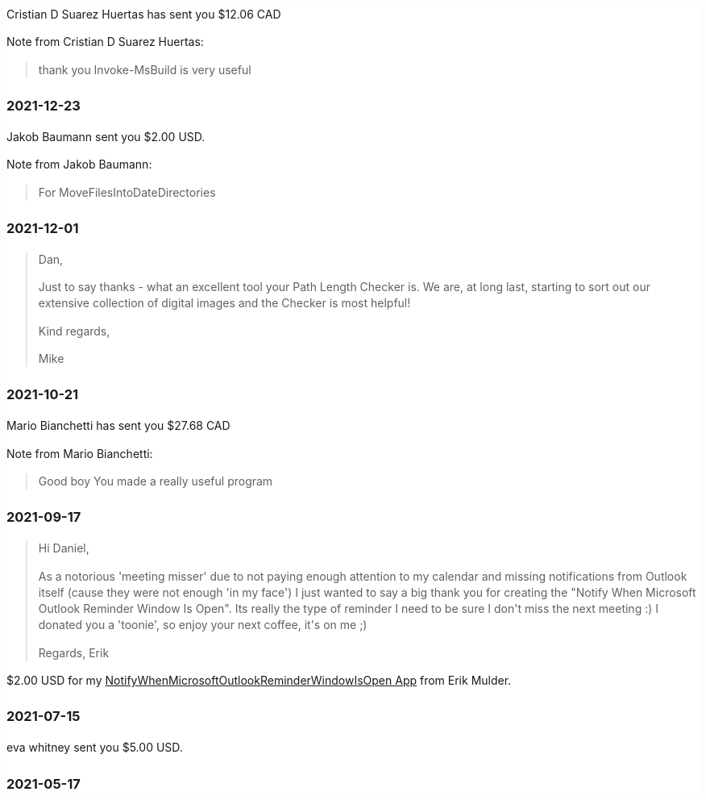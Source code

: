 Cristian D Suarez Huertas has sent you $12.06 CAD

Note from Cristian D Suarez Huertas:

> thank you Invoke-MsBuild is very useful

### 2021-12-23

Jakob Baumann sent you $2.00 USD.

Note from Jakob Baumann:

> For MoveFilesIntoDateDirectories

### 2021-12-01

> Dan,
>
> Just to say thanks - what an excellent tool your Path Length Checker is.
> We are, at long last, starting to sort out our extensive collection of digital images and the Checker is most helpful!
>
> Kind regards,
>
> Mike

### 2021-10-21

Mario Bianchetti has sent you $27.68 CAD

Note from Mario Bianchetti:

> Good boy You made a really useful program

### 2021-09-17

> Hi Daniel,
>
> As a notorious 'meeting misser' due to not paying enough attention to my calendar and missing notifications from Outlook itself (cause they were not enough 'in my face') I just wanted to say a big thank you for creating the "Notify When Microsoft Outlook Reminder Window Is Open".
> Its really the type of reminder I need to be sure I don't miss the next meeting :)
> I donated you a 'toonie', so enjoy your next coffee, it's on me ;)
>
> Regards, Erik

$2.00 USD for my [NotifyWhenMicrosoftOutlookReminderWindowIsOpen App](https://github.com/deadlydog/NotifyWhenMicrosoftOutlookReminderWindowIsOpen) from Erik Mulder.

### 2021-07-15

eva whitney sent you $5.00 USD.

### 2021-05-17
